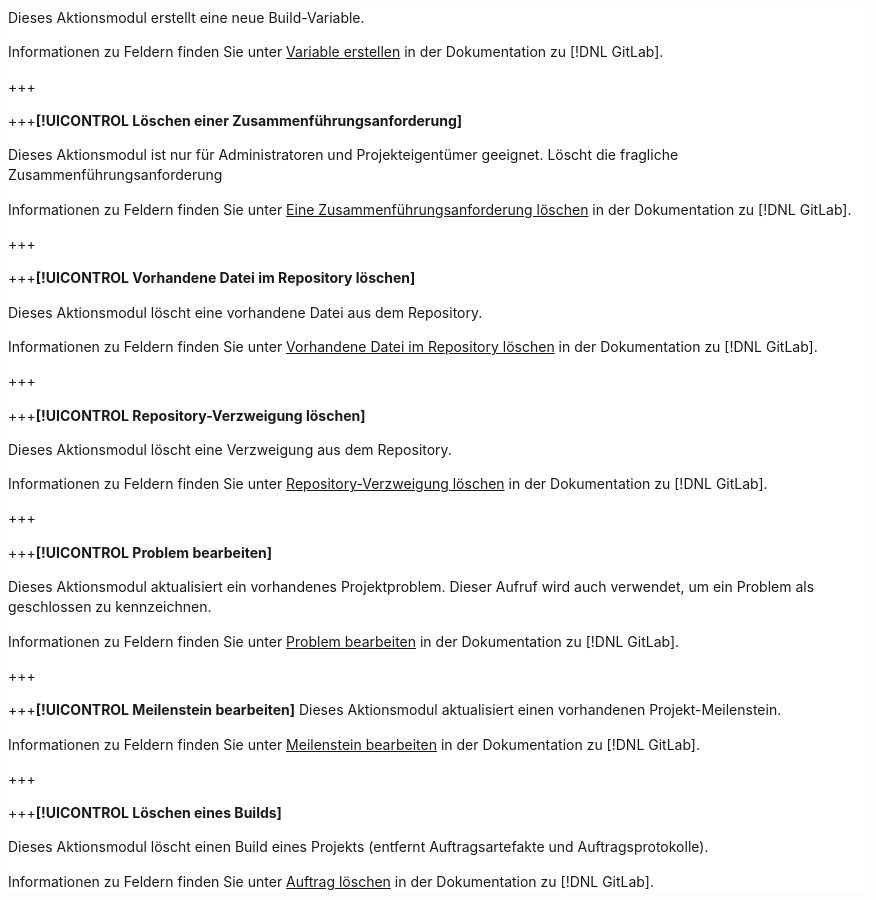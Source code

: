 Dieses Aktionsmodul erstellt eine neue Build-Variable.

Informationen zu Feldern finden Sie unter [Variable erstellen](https://docs.gitlab.com/ee/api/project_level_variables.html#create-variable) in der Dokumentation zu [!DNL GitLab].

+++

+++**[!UICONTROL Löschen einer Zusammenführungsanforderung]**

Dieses Aktionsmodul ist nur für Administratoren und Projekteigentümer geeignet. Löscht die fragliche Zusammenführungsanforderung

Informationen zu Feldern finden Sie unter [Eine Zusammenführungsanforderung löschen](https://docs.gitlab.com/ee/api/merge_requests.html#delete-a-merge-request) in der Dokumentation zu [!DNL GitLab].

+++

+++**[!UICONTROL Vorhandene Datei im Repository löschen]**

Dieses Aktionsmodul löscht eine vorhandene Datei aus dem Repository.

Informationen zu Feldern finden Sie unter [Vorhandene Datei im Repository löschen](https://docs.gitlab.com/ee/api/repository_files.html#delete-existing-file-in-repository) in der Dokumentation zu [!DNL GitLab].

+++

+++**[!UICONTROL Repository-Verzweigung löschen]**

Dieses Aktionsmodul löscht eine Verzweigung aus dem Repository.

Informationen zu Feldern finden Sie unter [Repository-Verzweigung löschen](https://docs.gitlab.com/ee/api/branches.html#delete-repository-branch) in der Dokumentation zu [!DNL GitLab].

+++

+++**[!UICONTROL Problem bearbeiten]**

Dieses Aktionsmodul aktualisiert ein vorhandenes Projektproblem. Dieser Aufruf wird auch verwendet, um ein Problem als geschlossen zu kennzeichnen.

Informationen zu Feldern finden Sie unter [Problem bearbeiten](https://docs.gitlab.com/ee/api/issues.html#edit-issue) in der Dokumentation zu [!DNL GitLab].

+++

+++**[!UICONTROL Meilenstein bearbeiten]**
Dieses Aktionsmodul aktualisiert einen vorhandenen Projekt-Meilenstein.

Informationen zu Feldern finden Sie unter [Meilenstein bearbeiten](https://docs.gitlab.com/ee/api/milestones.html#edit-milestone) in der Dokumentation zu [!DNL GitLab].

+++

+++**[!UICONTROL Löschen eines Builds]**

Dieses Aktionsmodul löscht einen Build eines Projekts (entfernt Auftragsartefakte und Auftragsprotokolle).

Informationen zu Feldern finden Sie unter [Auftrag löschen](https://docs.gitlab.com/ee/api/jobs.html#erase-a-job) in der Dokumentation zu [!DNL GitLab].
